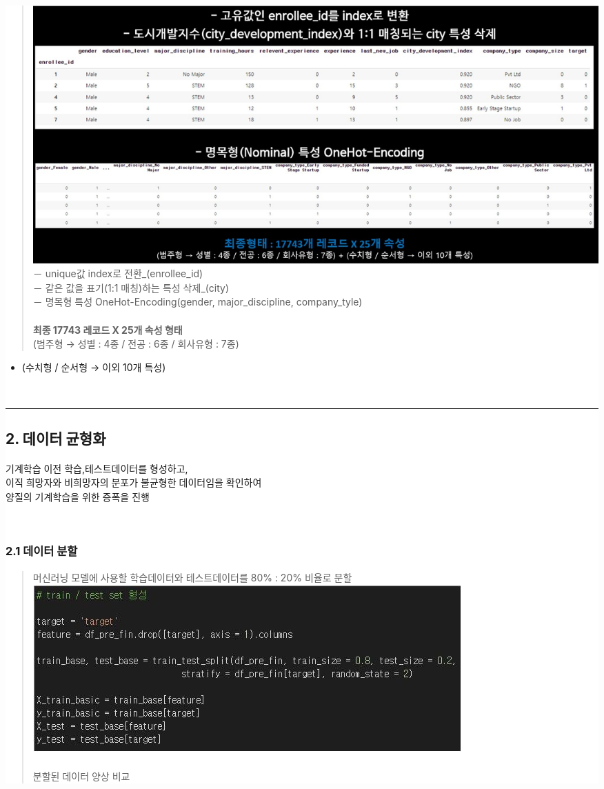 > ![](./images/data_reshape.jpg)<br>
－ unique값 index로 전환_(enrollee_id)<br>
－ 같은 값을 표기(1:1 매칭)하는 특성 삭제_(city)<br>
－ 명목형 특성 OneHot-Encoding(gender, major_discipline, company_tyle)<br><br>
**최종 17743 레코드 X 25개 속성 형태**<br>
(범주형 → 성별 : 4종 / 전공 : 6종 / 회사유형 : 7종)<br>
+ (수치형 / 순서형 → 이외 10개 특성)

<br>

---

## **2. 데이터 균형화**<br>
기계학습 이전 학습,테스트데이터를 형성하고, <br>
이직 희망자와 비희망자의 분포가 불균형한 데이터임을 확인하여<br>
양질의 기계학습을 위한 증폭을 진행

<br>

### **2.1 데이터 분할**
> 머신러닝 모델에 사용할 학습데이터와 테스트데이터를 80% : 20% 비율로 분할<br> 
![](./images/data_split.jpg)<br><br>
분할된 데이터 양상 비교
